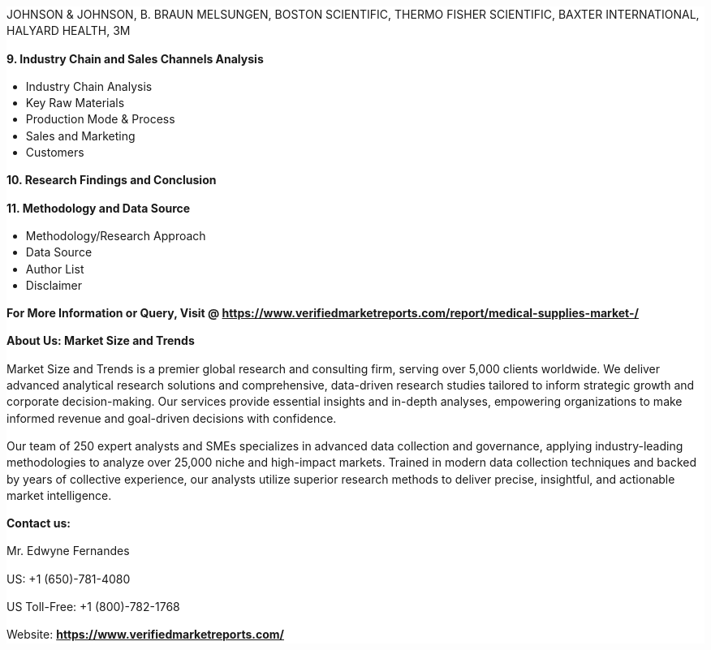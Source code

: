 JOHNSON & JOHNSON, B. BRAUN MELSUNGEN, BOSTON SCIENTIFIC, THERMO FISHER SCIENTIFIC, BAXTER INTERNATIONAL, HALYARD HEALTH, 3M</strong></p><p><strong>9. Industry Chain and Sales Channels Analysis</strong></p><ul><li>Industry Chain Analysis</li><li>Key Raw Materials</li><li>Production Mode &amp; Process</li><li>Sales and Marketing</li><li>Customers</li></ul><p><strong>10. Research Findings and Conclusion</strong></p><p><strong>11. Methodology and Data Source</strong></p><ul><li>Methodology/Research Approach</li><li>Data Source</li><li>Author List</li><li>Disclaimer</li></ul></p><p><strong>For More Information or Query, Visit @ <a href="https://www.verifiedmarketreports.com/report/medical-supplies-market-/">https://www.verifiedmarketreports.com/report/medical-supplies-market-/</a></strong></p><p><strong>About Us: Market Size and Trends</strong></p><p>Market Size and Trends is a premier global research and consulting firm, serving over 5,000 clients worldwide. We deliver advanced analytical research solutions and comprehensive, data-driven research studies tailored to inform strategic growth and corporate decision-making. Our services provide essential insights and in-depth analyses, empowering organizations to make informed revenue and goal-driven decisions with confidence.</p><p>Our team of 250 expert analysts and SMEs specializes in advanced data collection and governance, applying industry-leading methodologies to analyze over 25,000 niche and high-impact markets. Trained in modern data collection techniques and backed by years of collective experience, our analysts utilize superior research methods to deliver precise, insightful, and actionable market intelligence.</p><p><strong>Contact us:</strong></p><p>Mr. Edwyne Fernandes</p><p>US: +1 (650)-781-4080</p><p>US Toll-Free: +1 (800)-782-1768</p><p>Website: <strong><a href="https://www.verifiedmarketreports.com/">https://www.verifiedmarketreports.com/</a></strong></p>
